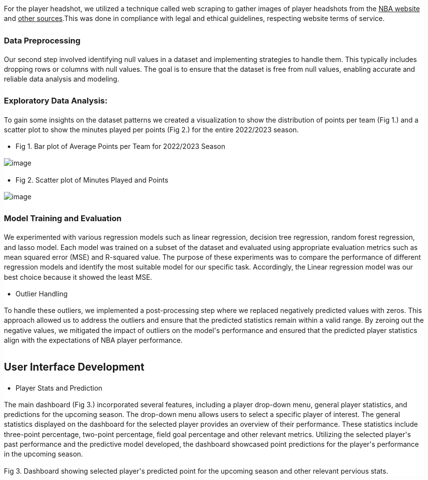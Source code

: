 For the player headshot, we utilized a technique called web scraping to gather images of player headshots from the <a href = "https://www.nba.com/players/">NBA website</a> and <a href = "https://loodibee.com/nba/">other sources</a>.This was done in compliance with legal and ethical guidelines, respecting website terms of service.

### Data Preprocessing 
Our second step involved identifying null values in a dataset and implementing strategies to handle them. This typically includes dropping rows or columns with null values. The goal is to ensure that the dataset is free from null values, enabling accurate and reliable data analysis and modeling.

### Exploratory Data Analysis: 
To gain some insights on the dataset patterns we created a visualization to show the distribution of points per team (Fig 1.) and a scatter plot to show the minutes played per points (Fig 2.) for the entire 2022/2023 season. 

- Fig 1. Bar plot of Average Points per Team for 2022/2023 Season

![image](https://github.com/Jayplect/credit-risk-classification/assets/107348074/c92f86ab-d928-48c2-a367-b4d7df502e28)

- Fig 2. Scatter plot of Minutes Played and Points

![image](https://github.com/Jayplect/credit-risk-classification/assets/107348074/b43089c2-3c7b-46a9-b7ca-a6245d609af0)

### Model Training and Evaluation
We experimented with various regression models such as linear regression, decision tree regression, random forest regression, and lasso model. Each model was trained on a subset of the dataset and evaluated using appropriate evaluation metrics such as mean squared error (MSE) and R-squared value. The purpose of these experiments was to compare the performance of different regression models and identify the most suitable model for our specific task. Accordingly, the Linear regression model was our best choice because it showed the least MSE.

-  Outlier Handling

To handle these outliers, we implemented a post-processing step where we replaced negatively predicted values with zeros. This approach allowed us to address the outliers and ensure that the predicted statistics remain within a valid range. By zeroing out the negative values, we mitigated the impact of outliers on the model's performance and ensured that the predicted player statistics align with the expectations of NBA player performance.

## User Interface Development

- Player Stats and Prediction

The main dashboard (Fig 3.) incorporated several features, including a player drop-down menu, general player statistics, and predictions for the upcoming season. The drop-down menu allows users to select a specific player of interest. The general statistics displayed on the dashboard for the selected player provides an overview of their performance. These statistics include three-point percentage, two-point percentage, field goal percentage and other relevant metrics. Utilizing the selected player's past performance and the predictive model developed, the dashboard showcased point predictions for the player's performance in the upcoming season.

Fig 3. Dashboard showing selected player's predicted point for the upcoming season and other relevant pervious stats.
